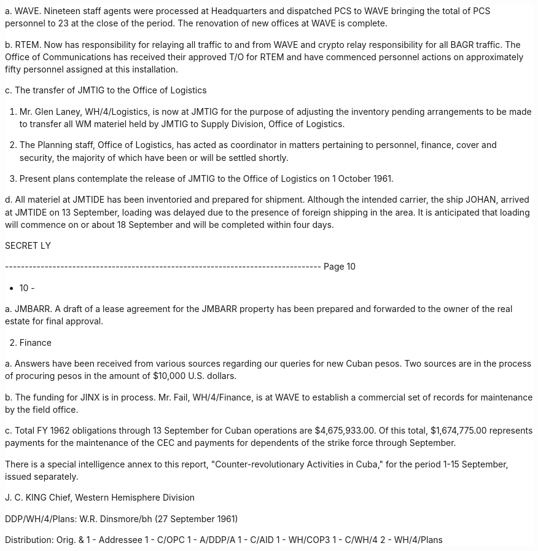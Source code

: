 a. WAVE. Nineteen staff agents were processed at Headquarters and dispatched PCS to WAVE bringing the total of PCS personnel to 23 at the close of the period. The renovation of new offices at WAVE is complete.

b. RTEM. Now has responsibility for relaying all traffic to and from WAVE and crypto relay responsibility for all BAGR traffic. The Office of Communications has received their approved T/O for RTEM and have commenced personnel actions on approximately fifty personnel assigned at this installation.

c. The transfer of JMTIG to the Office of Logistics

1) Mr. Glen Laney, WH/4/Logistics, is now at JMTIG for the purpose of adjusting the inventory pending arrangements to be made to transfer all WM materiel held by JMTIG to Supply Division, Office of Logistics.

2) The Planning staff, Office of Logistics, has acted as coordinator in matters pertaining to personnel, finance, cover and security, the majority of which have been or will be settled shortly.

3) Present plans contemplate the release of JMTIG to the Office of Logistics on 1 October 1961.

d. All materiel at JMTIDE has been inventoried and prepared for shipment. Although the intended carrier, the ship JOHAN, arrived at JMTIDE on 13 September, loading was delayed due to the presence of foreign shipping in the area. It is anticipated that loading will commence on or about 18 September and will be completed within four days.

SECRET
LY


-------------------------------------------------------------------------------- Page 10

- 10 -

a. JMBARR. A draft of a lease agreement for the JMBARR property has been prepared and forwarded to the owner of the real estate for final approval.

2. Finance

a. Answers have been received from various sources regarding our queries for new Cuban pesos. Two sources are in the process of procuring pesos in the amount of $10,000 U.S. dollars.

b. The funding for JINX is in process. Mr. Fail, WH/4/Finance, is at WAVE to establish a commercial set of records for maintenance by the field office.

c. Total FY 1962 obligations through 13 September for Cuban operations are $4,675,933.00. Of this total, $1,674,775.00 represents payments for the maintenance of the CEC and payments for dependents of the strike force through September.

There is a special intelligence annex to this report, "Counter-revolutionary Activities in Cuba," for the period 1-15 September, issued separately.

J. C. KING
Chief,
Western Hemisphere Division

DDP/WH/4/Plans: W.R. Dinsmore/bh (27 September 1961)

Distribution:
Orig. & 1 - Addressee
1 - C/OPC
1 - A/DDP/A
1 - C/AID
1 - WH/COP3
1 - C/WH/4
2 - WH/4/Plans
